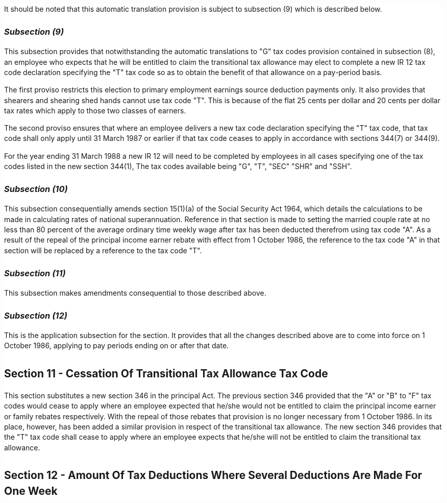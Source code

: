 It should be noted that this automatic translation provision is subject to subsection (9) which is described below.

### _Subsection (9)_

This subsection provides that notwithstanding the automatic translations to "G" tax codes provision contained in subsection (8), an employee who expects that he will be entitled to claim the transitional tax allowance may elect to complete a new IR 12 tax code declaration specifying the "T" tax code so as to obtain the benefit of that allowance on a pay-period basis.

The first proviso restricts this election to primary employment earnings source deduction payments only. It also provides that shearers and shearing shed hands cannot use tax code "T". This is because of the flat 25 cents per dollar and 20 cents per dollar tax rates which apply to those two classes of earners.

The second proviso ensures that where an employee delivers a new tax code declaration specifying the "T" tax code, that tax code shall only apply until 31 March 1987 or earlier if that tax code ceases to apply in accordance with sections 344(7) or 344(9).

For the year ending 31 March 1988 a new IR 12 will need to be completed by employees in all cases specifying one of the tax codes listed in the new section 344(1), The tax codes available being "G", "T", "SEC" "SHR" and "SSH".

### _Subsection (10)_

This subsection consequentially amends section 15(1)(a) of the Social Security Act 1964, which details the calculations to be made in calculating rates of national superannuation. Reference in that section is made to setting the married couple rate at no less than 80 percent of the average ordinary time weekly wage after tax has been deducted therefrom using tax code "A". As a result of the repeal of the principal income earner rebate with effect from 1 October 1986, the reference to the tax code "A" in that section will be replaced by a reference to the tax code "T".

### _Subsection (11)_

This subsection makes amendments consequential to those described above.

### _Subsection (12)_

This is the application subsection for the section. It provides that all the changes described above are to come into force on 1 October 1986, applying to pay periods ending on or after that date.

Section 11 - Cessation Of Transitional Tax Allowance Tax Code
-------------------------------------------------------------

This section substitutes a new section 346 in the principal Act. The previous section 346 provided that the "A" or "B" to "F" tax codes would cease to apply where an employee expected that he/she would not be entitled to claim the principal income earner or family rebates respectively. With the repeal of those rebates that provision is no longer necessary from 1 October 1986. In its place, however, has been added a similar provision in respect of the transitional tax allowance. The new section 346 provides that the "T" tax code shall cease to apply where an employee expects that he/she will not be entitled to claim the transitional tax allowance.

Section 12 - Amount Of Tax Deductions Where Several Deductions Are Made For One Week
------------------------------------------------------------------------------------
